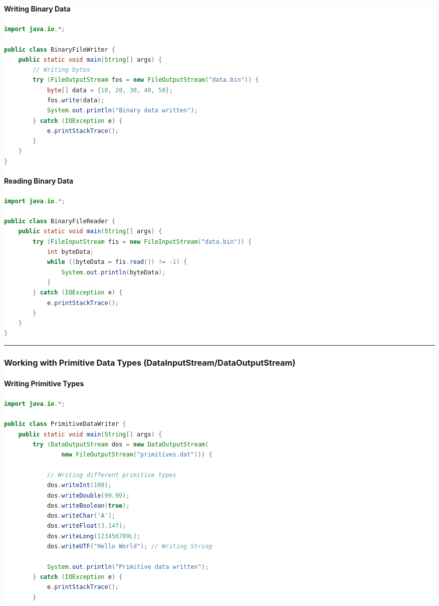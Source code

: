 #### Writing Binary Data

```java
import java.io.*;

public class BinaryFileWriter {
    public static void main(String[] args) {
        // Writing bytes
        try (FileOutputStream fos = new FileOutputStream("data.bin")) {
            byte[] data = {10, 20, 30, 40, 50};
            fos.write(data);
            System.out.println("Binary data written");
        } catch (IOException e) {
            e.printStackTrace();
        }
    }
}
```

#### Reading Binary Data

```java
import java.io.*;

public class BinaryFileReader {
    public static void main(String[] args) {
        try (FileInputStream fis = new FileInputStream("data.bin")) {
            int byteData;
            while ((byteData = fis.read()) != -1) {
                System.out.println(byteData);
            }
        } catch (IOException e) {
            e.printStackTrace();
        }
    }
}
```

---

### Working with Primitive Data Types (DataInputStream/DataOutputStream)

#### Writing Primitive Types

```java
import java.io.*;

public class PrimitiveDataWriter {
    public static void main(String[] args) {
        try (DataOutputStream dos = new DataOutputStream(
                new FileOutputStream("primitives.dat"))) {
            
            // Writing different primitive types
            dos.writeInt(100);
            dos.writeDouble(99.99);
            dos.writeBoolean(true);
            dos.writeChar('A');
            dos.writeFloat(3.14f);
            dos.writeLong(123456789L);
            dos.writeUTF("Hello World"); // Writing String
            
            System.out.println("Primitive data written");
        } catch (IOException e) {
            e.printStackTrace();
        }
```